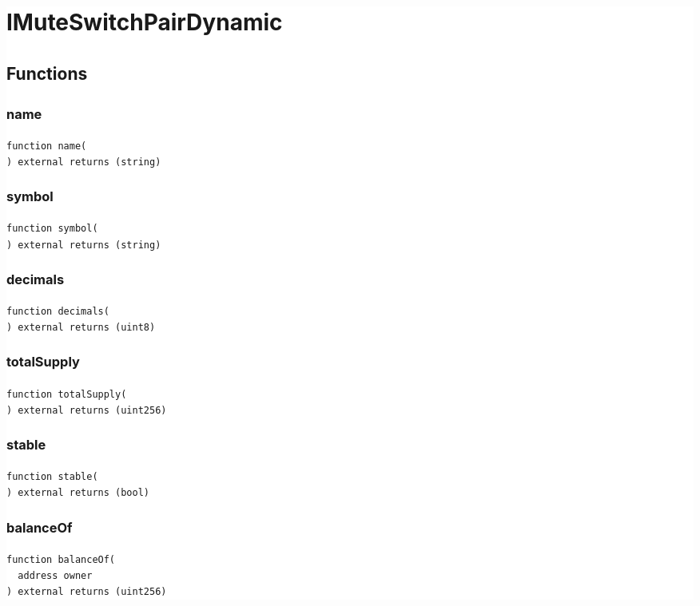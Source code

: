 # IMuteSwitchPairDynamic







## Functions
### name
```solidity
function name(
) external returns (string)
```




### symbol
```solidity
function symbol(
) external returns (string)
```




### decimals
```solidity
function decimals(
) external returns (uint8)
```




### totalSupply
```solidity
function totalSupply(
) external returns (uint256)
```




### stable
```solidity
function stable(
) external returns (bool)
```




### balanceOf
```solidity
function balanceOf(
  address owner
) external returns (uint256)
```

